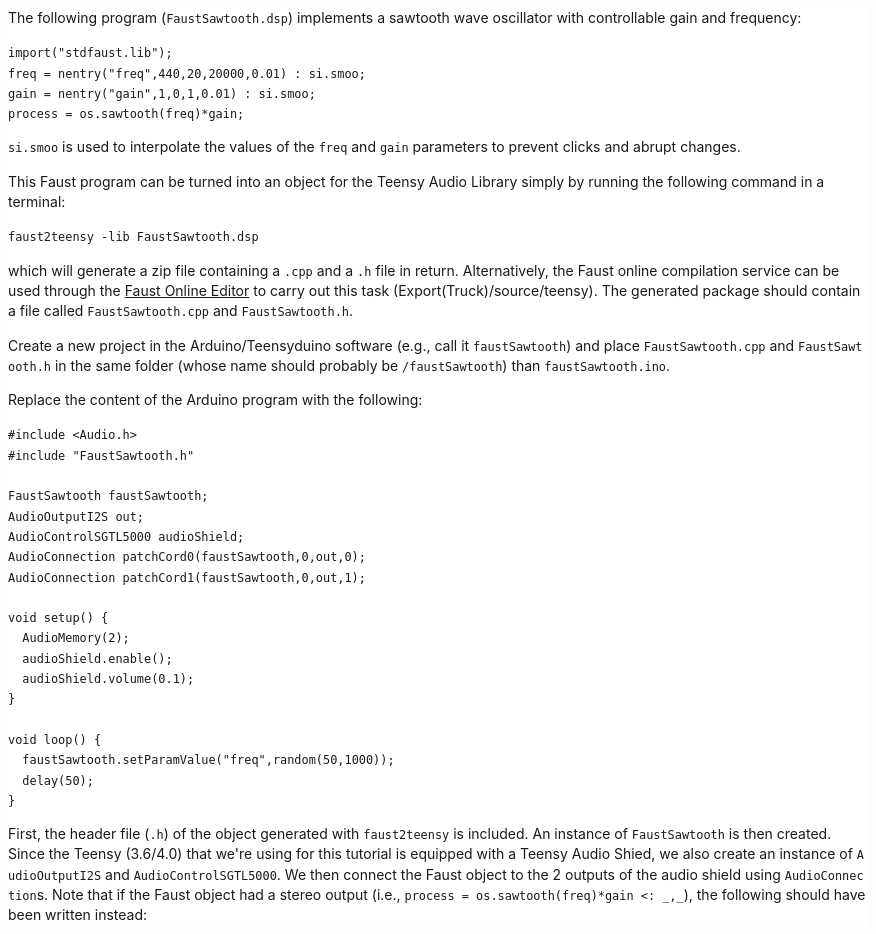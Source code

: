 The following program (`FaustSawtooth.dsp`) implements a sawtooth wave oscillator with controllable gain and frequency:


```
import("stdfaust.lib");
freq = nentry("freq",440,20,20000,0.01) : si.smoo;
gain = nentry("gain",1,0,1,0.01) : si.smoo;
process = os.sawtooth(freq)*gain;
```


`si.smoo` is used to interpolate the values of the `freq` and `gain` parameters to prevent clicks and abrupt changes. 

This Faust program can be turned into an object for the Teensy Audio Library simply by running the following command in a terminal:

```
faust2teensy -lib FaustSawtooth.dsp
```

which will generate a zip file containing a `.cpp` and a `.h` file in return. Alternatively, the Faust online compilation service can be used through the [Faust Online Editor](https://faust.grame.fr/tools/editor/index.html) to carry out this task (Export(Truck)/source/teensy). The generated package should contain a file called `FaustSawtooth.cpp` and `FaustSawtooth.h`. 

Create a new project in the Arduino/Teensyduino software (e.g., call it `faustSawtooth`) and place `FaustSawtooth.cpp` and `FaustSawtooth.h` in the same folder (whose name should probably be `/faustSawtooth`) than `faustSawtooth.ino`.

Replace the content of the Arduino program with the following:

```
#include <Audio.h>
#include "FaustSawtooth.h"

FaustSawtooth faustSawtooth;
AudioOutputI2S out;
AudioControlSGTL5000 audioShield;
AudioConnection patchCord0(faustSawtooth,0,out,0);
AudioConnection patchCord1(faustSawtooth,0,out,1);

void setup() {
  AudioMemory(2);
  audioShield.enable();
  audioShield.volume(0.1);
}

void loop() {
  faustSawtooth.setParamValue("freq",random(50,1000));
  delay(50);
}
``` 

First, the header file (`.h`) of the object generated with `faust2teensy` is included. An instance of `FaustSawtooth` is then created. Since the Teensy (3.6/4.0) that we're using for this tutorial is equipped with a Teensy Audio Shied, we also create an instance of `AudioOutputI2S` and `AudioControlSGTL5000`. We then connect the Faust object to the 2 outputs of the audio shield using `AudioConnection`s. Note that if the Faust object had a stereo output (i.e., `process = os.sawtooth(freq)*gain <: _,_`), the following should have been written instead:
